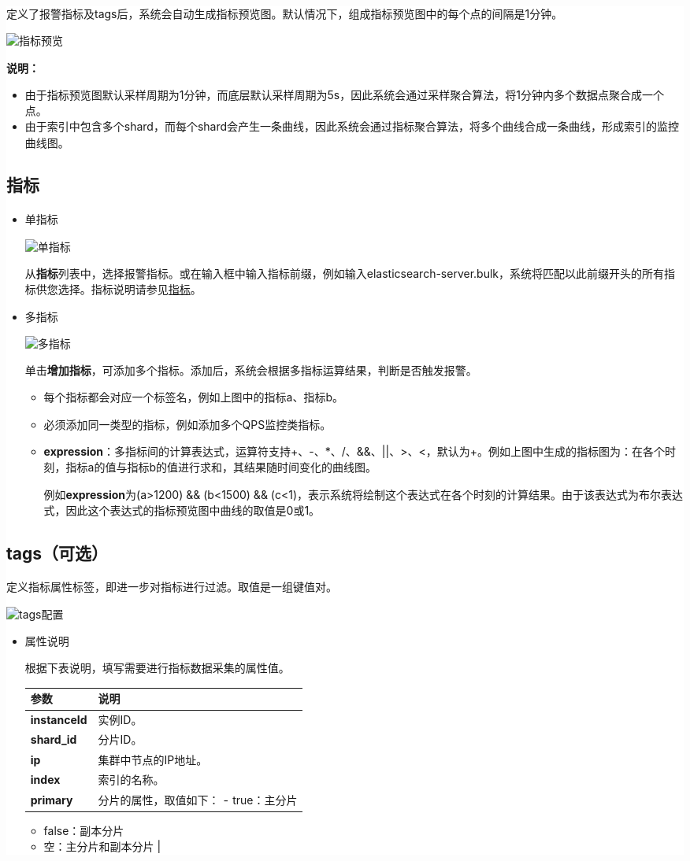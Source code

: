 定义了报警指标及tags后，系统会自动生成指标预览图。默认情况下，组成指标预览图中的每个点的间隔是1分钟。

![指标预览](https://static-aliyun-doc.oss-accelerate.aliyuncs.com/assets/img/zh-CN/2538935951/p132344.png)

**说明：**

-   由于指标预览图默认采样周期为1分钟，而底层默认采样周期为5s，因此系统会通过采样聚合算法，将1分钟内多个数据点聚合成一个点。
-   由于索引中包含多个shard，而每个shard会产生一条曲线，因此系统会通过指标聚合算法，将多个曲线合成一条曲线，形成索引的监控曲线图。

## 指标

-   单指标

    ![单指标](https://static-aliyun-doc.oss-accelerate.aliyuncs.com/assets/img/zh-CN/2538935951/p132423.png)

    从**指标**列表中，选择报警指标。或在输入框中输入指标前缀，例如输入elasticsearch-server.bulk，系统将匹配以此前缀开头的所有指标供您选择。指标说明请参见[指标](/cn.zh-CN/高级监控报警/指标.md)。

-   多指标

    ![多指标](https://static-aliyun-doc.oss-accelerate.aliyuncs.com/assets/img/zh-CN/2538935951/p132422.png)

    单击**增加指标**，可添加多个指标。添加后，系统会根据多指标运算结果，判断是否触发报警。

    -   每个指标都会对应一个标签名，例如上图中的指标a、指标b。
    -   必须添加同一类型的指标，例如添加多个QPS监控类指标。
    -   **expression**：多指标间的计算表达式，运算符支持+、-、\*、/、&&、\|\|、\>、<，默认为+。例如上图中生成的指标图为：在各个时刻，指标a的值与指标b的值进行求和，其结果随时间变化的曲线图。

        例如**expression**为\(a\>1200\) && \(b<1500\) && \(c<1\)，表示系统将绘制这个表达式在各个时刻的计算结果。由于该表达式为布尔表达式，因此这个表达式的指标预览图中曲线的取值是0或1。


## tags（可选）

定义指标属性标签，即进一步对指标进行过滤。取值是一组键值对。

![tags配置](https://static-aliyun-doc.oss-accelerate.aliyuncs.com/assets/img/zh-CN/2538935951/p132421.png)

-   属性说明

    根据下表说明，填写需要进行指标数据采集的属性值。

    |参数|说明|
    |--|--|
    |**instanceId**|实例ID。|
    |**shard\_id**|分片ID。|
    |**ip**|集群中节点的IP地址。|
    |**index**|索引的名称。|
    |**primary**|分片的属性，取值如下：    -   true：主分片
    -   false：副本分片
    -   空：主分片和副本分片 |
